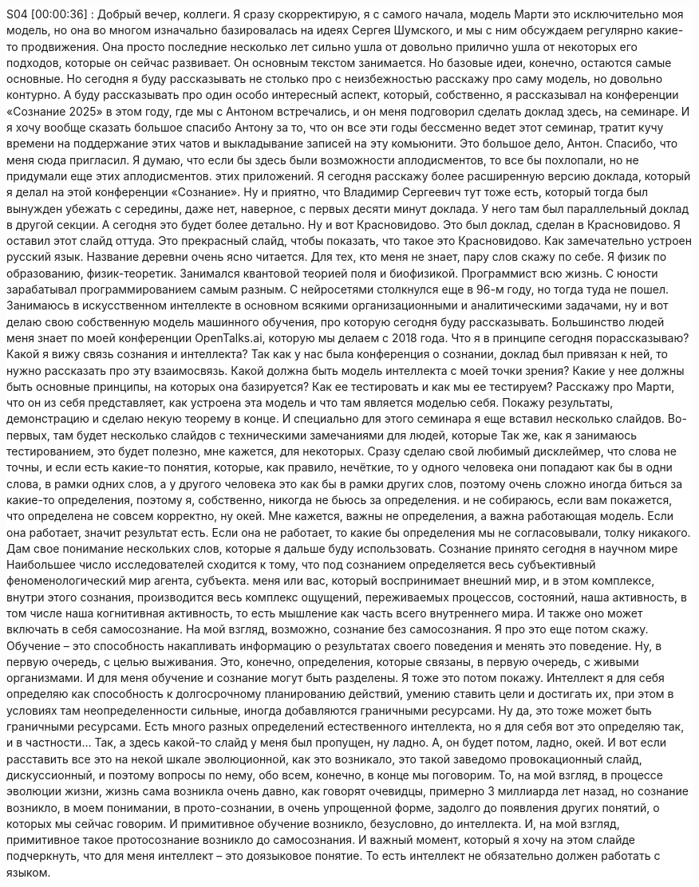 S04 [00:00:36] : Добрый вечер, коллеги. Я сразу скорректирую, я с самого начала, модель Марти это исключительно моя модель, но она во многом изначально базировалась на идеях Сергея Шумского, и мы с ним обсуждаем регулярно какие-то продвижения. Она просто последние несколько лет сильно ушла от довольно прилично ушла от некоторых его подходов, которые он сейчас развивает. Он основным текстом занимается. Но базовые идеи, конечно, остаются самые основные. Но сегодня я буду рассказывать не столько про с неизбежностью расскажу про саму модель, но довольно контурно. А буду рассказывать про один особо интересный аспект, который, собственно, я рассказывал на конференции «Сознание 2025» в этом году, где мы с Антоном встречались, и он меня подговорил сделать доклад здесь, на семинаре. И я хочу вообще сказать большое спасибо Антону за то, что он все эти годы бессменно ведет этот семинар, тратит кучу времени на поддержание этих чатов и выкладывание записей на эту комьюнити. Это большое дело, Антон. Спасибо, что меня сюда пригласил. Я думаю, что если бы здесь были возможности аплодисментов, то все бы похлопали, но не придумали еще этих аплодисментов. этих приложений. Я сегодня расскажу более расширенную версию доклада, который я делал на этой конференции «Сознание». Ну и приятно, что Владимир Сергеевич тут тоже есть, который тогда был вынужден убежать с середины, даже нет, наверное, с первых десяти минут доклада. У него там был параллельный доклад в другой секции. А сегодня это будет более детально. Ну и вот Красновидово. Это был доклад, сделан в Красновидово. Я оставил этот слайд оттуда. Это прекрасный слайд, чтобы показать, что такое это Красновидово. Как замечательно устроен русский язык. Название деревни очень ясно читается. Для тех, кто меня не знает, пару слов скажу по себе. Я физик по образованию, физик-теоретик. Занимался квантовой теорией поля и биофизикой. Программист всю жизнь. С юности зарабатывал программированием самым разным. С нейросетями столкнулся еще в 96-м году, но тогда туда не пошел. Занимаюсь в искусственном интеллекте в основном всякими организационными и аналитическими задачами, ну и вот делаю свою собственную модель машинного обучения, про которую сегодня буду рассказывать. Большинство людей меня знает по моей конференции OpenTalks.ai, которую мы делаем с 2018 года. Что я в принципе сегодня порассказываю? Какой я вижу связь сознания и интеллекта? Так как у нас была конференция о сознании, доклад был привязан к ней, то нужно рассказать про эту взаимосвязь. Какой должна быть модель интеллекта с моей точки зрения? Какие у нее должны быть основные принципы, на которых она базируется? Как ее тестировать и как мы ее тестируем? Расскажу про Марти, что он из себя представляет, как устроена эта модель и что там является моделью себя. Покажу результаты, демонстрацию и сделаю некую теорему в конце. И специально для этого семинара я еще вставил несколько слайдов. Во-первых, там будет несколько слайдов с техническими замечаниями для людей, которые Так же, как я занимаюсь тестированием, это будет полезно, мне кажется, для некоторых. Сразу сделаю свой любимый дисклеймер, что слова не точны, и если есть какие-то понятия, которые, как правило, нечёткие, то у одного человека они попадают как бы в одни слова, в рамки одних слов, а у другого человека это как бы в рамки других слов, поэтому очень сложно иногда биться за какие-то определения, поэтому я, собственно, никогда не бьюсь за определения. и не собираюсь, если вам покажется, что определена не совсем корректно, ну окей. Мне кажется, важны не определения, а важна работающая модель. Если она работает, значит результат есть. Если она не работает, то какие бы определения мы не согласовывали, толку никакого. Дам свое понимание нескольких слов, которые я дальше буду использовать. Сознание принято сегодня в научном мире Наибольшее число исследователей сходится к тому, что под сознанием определяется весь субъективный феноменологический мир агента, субъекта. меня или вас, который воспринимает внешний мир, и в этом комплексе, внутри этого сознания, производится весь комплекс ощущений, переживаемых процессов, состояний, наша активность, в том числе наша когнитивная активность, то есть мышление как часть всего внутреннего мира. И также оно может включать в себя самосознание. На мой взгляд, возможно, сознание без самосознания. Я про это еще потом скажу. Обучение – это способность накапливать информацию о результатах своего поведения и менять это поведение. Ну, в первую очередь, с целью выживания. Это, конечно, определения, которые связаны, в первую очередь, с живыми организмами. И для меня обучение и сознание могут быть разделены. Я тоже это потом покажу. Интеллект я для себя определяю как способность к долгосрочному планированию действий, умению ставить цели и достигать их, при этом в условиях там неопределенности сильные, иногда добавляются граничными ресурсами. Ну да, это тоже может быть граничными ресурсами. Есть много разных определений естественного интеллекта, но я для себя вот это определяю так, и в частности… Так, а здесь какой-то слайд у меня был пропущен, ну ладно. А, он будет потом, ладно, окей. И вот если расставить все это на некой шкале эволюционной, как это возникало, это такой заведомо провокационный слайд, дискуссионный, и поэтому вопросы по нему, обо всем, конечно, в конце мы поговорим. То, на мой взгляд, в процессе эволюции жизни, жизнь сама возникла очень давно, как говорят очевидцы, примерно 3 миллиарда лет назад, но сознание возникло, в моем понимании, в прото-сознании, в очень упрощенной форме, задолго до появления других понятий, о которых мы сейчас говорим. И примитивное обучение возникло, безусловно, до интеллекта. И, на мой взгляд, примитивное такое протосознание возникло до самосознания. И важный момент, который я хочу на этом слайде подчеркнуть, что для меня интеллект – это доязыковое понятие. То есть интеллект не обязательно должен работать с языком.